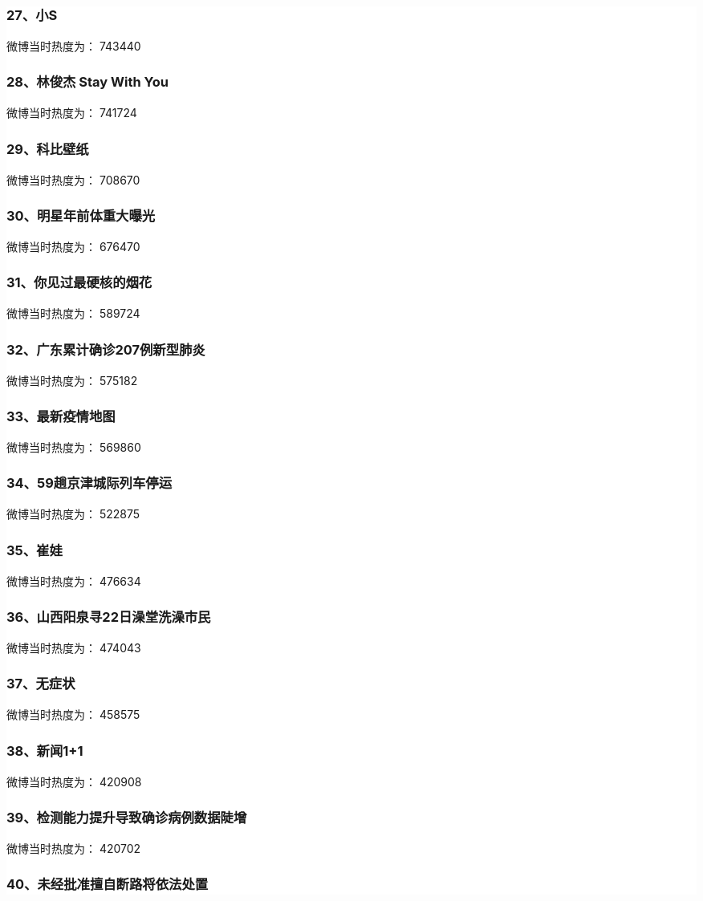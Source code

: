 ### 27、小S

微博当时热度为： 743440

### 28、林俊杰 Stay With You

微博当时热度为： 741724

### 29、科比壁纸

微博当时热度为： 708670

### 30、明星年前体重大曝光

微博当时热度为： 676470

### 31、你见过最硬核的烟花

微博当时热度为： 589724

### 32、广东累计确诊207例新型肺炎

微博当时热度为： 575182

### 33、最新疫情地图

微博当时热度为： 569860

### 34、59趟京津城际列车停运

微博当时热度为： 522875

### 35、崔娃

微博当时热度为： 476634

### 36、山西阳泉寻22日澡堂洗澡市民

微博当时热度为： 474043

### 37、无症状

微博当时热度为： 458575

### 38、新闻1+1

微博当时热度为： 420908

### 39、检测能力提升导致确诊病例数据陡增

微博当时热度为： 420702

### 40、未经批准擅自断路将依法处置
